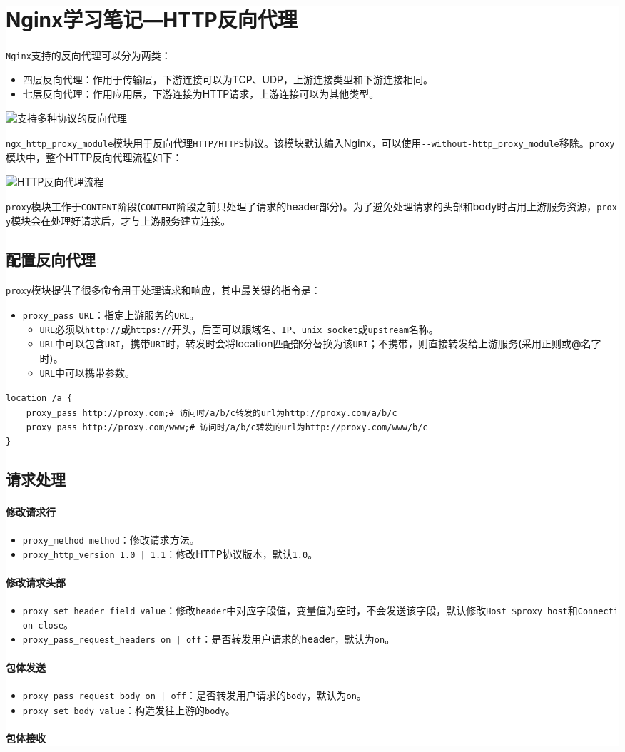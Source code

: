 # Nginx学习笔记—HTTP反向代理

`Nginx`支持的反向代理可以分为两类：

- 四层反向代理：作用于传输层，下游连接可以为TCP、UDP，上游连接类型和下游连接相同。
- 七层反向代理：作用应用层，下游连接为HTTP请求，上游连接可以为其他类型。

![支持多种协议的反向代理]()

`ngx_http_proxy_module`模块用于反向代理`HTTP/HTTPS`协议。该模块默认编入Nginx，可以使用`--without-http_proxy_module`移除。`proxy`模块中，整个HTTP反向代理流程如下：

![HTTP反向代理流程]()

`proxy`模块工作于`CONTENT`阶段(`CONTENT`阶段之前只处理了请求的header部分)。为了避免处理请求的头部和body时占用上游服务资源，`proxy`模块会在处理好请求后，才与上游服务建立连接。

## 配置反向代理

`proxy`模块提供了很多命令用于处理请求和响应，其中最关键的指令是：

- `proxy_pass URL`：指定上游服务的`URL`。
  - `URL`必须以`http://`或`https://`开头，后面可以跟域名、`IP`、`unix socket`或`upstream`名称。
  - `URL`中可以包含`URI`，携带`URI`时，转发时会将location匹配部分替换为该`URI`；不携带，则直接转发给上游服务(采用正则或@名字时)。
  - `URL`中可以携带参数。

```nginx
location /a {
	proxy_pass http://proxy.com;# 访问时/a/b/c转发的url为http://proxy.com/a/b/c
    proxy_pass http://proxy.com/www;# 访问时/a/b/c转发的url为http://proxy.com/www/b/c
}
```

## 请求处理

#### 修改请求行

- `proxy_method method`：修改请求方法。
- `proxy_http_version 1.0 | 1.1`：修改HTTP协议版本，默认`1.0`。

#### 修改请求头部

- `proxy_set_header field value`：修改`header`中对应字段值，变量值为空时，不会发送该字段，默认修改`Host $proxy_host`和`Connection close`。
- `proxy_pass_request_headers on | off`：是否转发用户请求的header，默认为`on`。

#### 包体发送

- `proxy_pass_request_body on | off`：是否转发用户请求的`body`，默认为`on`。
- `proxy_set_body value`：构造发往上游的`body`。

#### 包体接收
